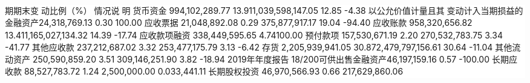 期期末变
动比例（%）
情况说
明
货币资金
994,102,289.77
13.911,039,598,147.05
12.85
-4.38
以公允价值计量且其
变动计入当期损益的
金融资产24,318,769.13
0.30
100.00
应收票据
21,048,892.08
0.29
375,877,917.17
19.04
-94.40
应收账款
958,320,656.82
13.411,165,027,134.32
14.39
-17.74
应收款项融资
338,449,595.65
4.74100.00
预付款项
157,530,671.19
2.20
270,532,783.75
3.34
-41.77
其他应收款
237,212,687.02
3.32
253,477,175.79
3.13
-6.42
存货
2,205,939,941.05
30.872,479,797,156.61
30.64
-11.04
其他流动资产
250,590,859.20
3.51
309,146,251.90
3.82
-18.94
2019年年度报告
18/200可供出售金融资产46,197,159.16
0.57
-100.00
长期应收款
88,527,783.72
1.24
2,500,000.00
0.033,441.11
长期股权投资
46,970,566.93
0.66
217,629,860.06
